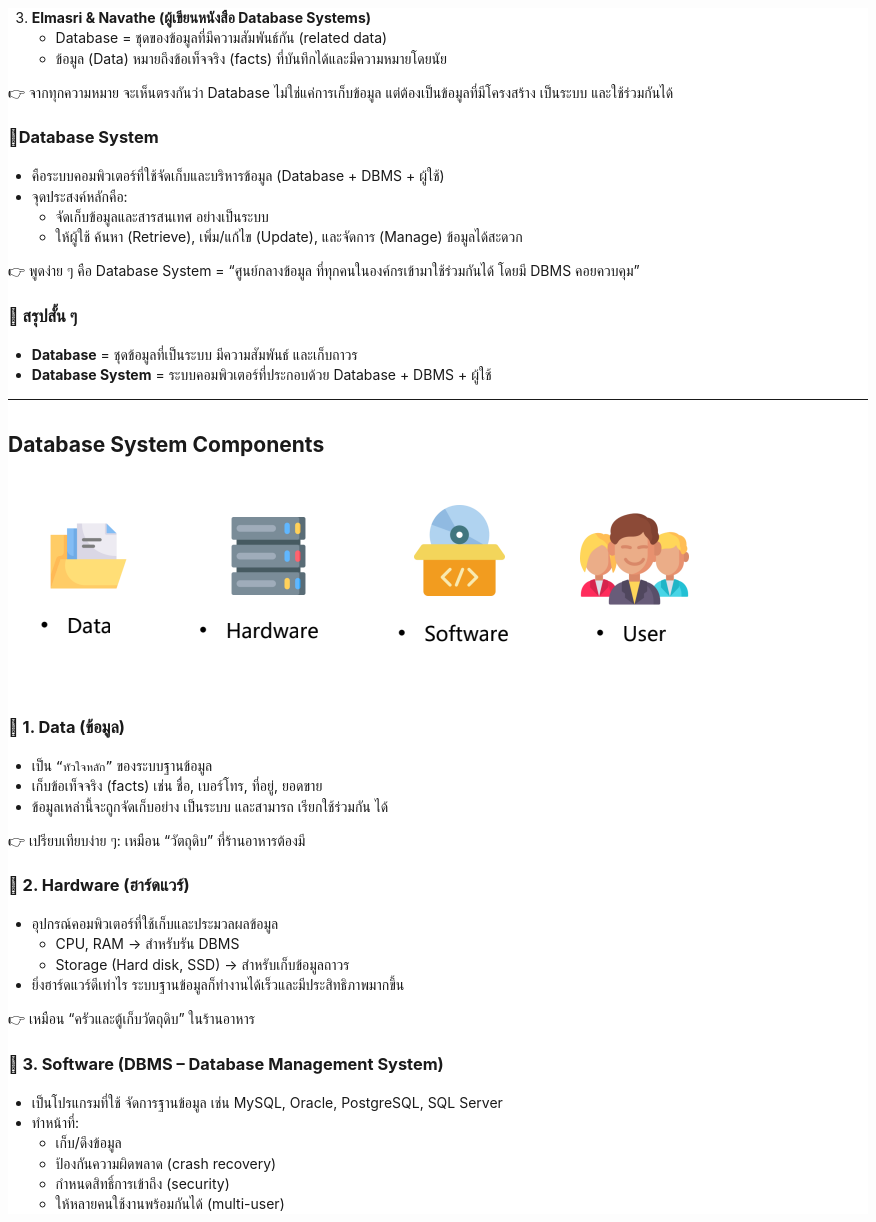 3. **Elmasri & Navathe (ผู้เขียนหนังสือ Database Systems)**
    * Database = ชุดของข้อมูลที่มีความสัมพันธ์กัน (related data)
    * ข้อมูล (Data) หมายถึงข้อเท็จจริง (facts) ที่บันทึกได้และมีความหมายโดยนัย

👉 จากทุกความหมาย จะเห็นตรงกันว่า Database ไม่ใช่แค่การเก็บข้อมูล แต่ต้องเป็นข้อมูลที่มีโครงสร้าง เป็นระบบ และใช้ร่วมกันได้

### 🔹Database System
* คือระบบคอมพิวเตอร์ที่ใช้จัดเก็บและบริหารข้อมูล (Database + DBMS + ผู้ใช้)
* จุดประสงค์หลักคือ:
    * จัดเก็บข้อมูลและสารสนเทศ อย่างเป็นระบบ
    * ให้ผู้ใช้ ค้นหา (Retrieve), เพิ่ม/แก้ไข (Update), และจัดการ (Manage) ข้อมูลได้สะดวก

👉 พูดง่าย ๆ คือ Database System = “ศูนย์กลางข้อมูล ที่ทุกคนในองค์กรเข้ามาใช้ร่วมกันได้ โดยมี DBMS คอยควบคุม”

### 📌 สรุปสั้น ๆ
* **Database** = ชุดข้อมูลที่เป็นระบบ มีความสัมพันธ์ และเก็บถาวร
* **Database System** = ระบบคอมพิวเตอร์ที่ประกอบด้วย Database + DBMS + ผู้ใช้

--- 

## Database System Components
!['Database System Components'](./images/Introduction_to_Database_Systems/Database_Components.png)
### 🔹 1. Data (ข้อมูล)
* เป็น `“หัวใจหลัก”` ของระบบฐานข้อมูล
* เก็บข้อเท็จจริง (facts) เช่น ชื่อ, เบอร์โทร, ที่อยู่, ยอดขาย
* ข้อมูลเหล่านี้จะถูกจัดเก็บอย่าง เป็นระบบ และสามารถ เรียกใช้ร่วมกัน ได้

👉 เปรียบเทียบง่าย ๆ: เหมือน “วัตถุดิบ” ที่ร้านอาหารต้องมี

### 🔹 2. Hardware (ฮาร์ดแวร์)
* อุปกรณ์คอมพิวเตอร์ที่ใช้เก็บและประมวลผลข้อมูล
    * CPU, RAM → สำหรับรัน DBMS
    * Storage (Hard disk, SSD) → สำหรับเก็บข้อมูลถาวร
* ยิ่งฮาร์ดแวร์ดีเท่าไร ระบบฐานข้อมูลก็ทำงานได้เร็วและมีประสิทธิภาพมากขึ้น

👉 เหมือน “ครัวและตู้เก็บวัตถุดิบ” ในร้านอาหาร

### 🔹 3. Software (DBMS – Database Management System)
* เป็นโปรแกรมที่ใช้ จัดการฐานข้อมูล เช่น MySQL, Oracle, PostgreSQL, SQL Server
* ทำหน้าที่:
    * เก็บ/ดึงข้อมูล
    * ป้องกันความผิดพลาด (crash recovery)
    * กำหนดสิทธิ์การเข้าถึง (security)
    * ให้หลายคนใช้งานพร้อมกันได้ (multi-user)
